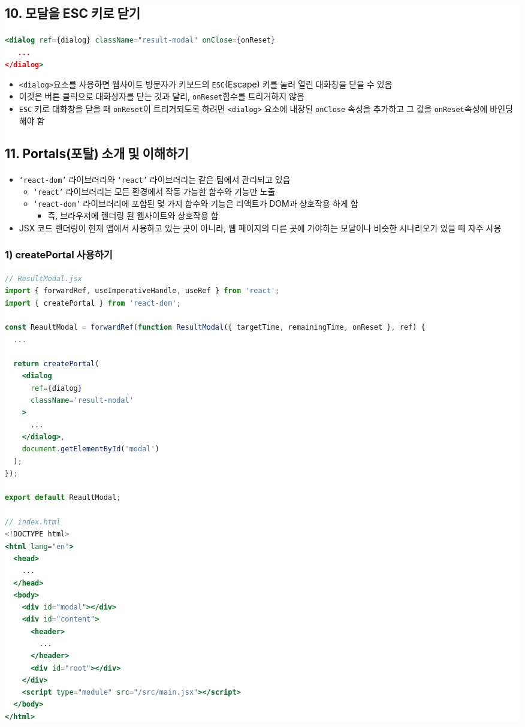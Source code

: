 ```jsx
```

## 10. 모달을 ESC 키로 닫기

```jsx
<dialog ref={dialog} className="result-modal" onClose={onReset}
   ...
</dialog>
```

- `<dialog>`요소를 사용하면 웹사이트 방문자가 키보드의 `ESC`(Escape) 키를 눌러 열린 대화창을 닫을 수 있음
- 이것은 버튼 클릭으로 대화상자를 닫는 것과 달리, `onReset`함수를 트리거하지 않음
- `ESC` 키로 대화창을 닫을 때 `onReset`이 트리거되도록 하려면 `<dialog>` 요소에 내장된 `onClose` 속성을 추가하고 그 값을 `onReset`속성에 바인딩 해야 함

## 11. Portals(포탈) 소개 및 이해하기

- `‘react-dom’` 라이브러리와 `‘react’` 라이브러리는 같은 팀에서 관리되고 있음
  - `‘react’` 라이브러리는 모든 환경에서 작동 가능한 함수와 기능만 노출
  - `‘react-dom’` 라이브러리에 포함된 몇 가지 함수와 기능은 리액트가 DOM과 상호작용 하게 함
    - 즉, 브라우저에 렌더링 된 웹사이트와 상호작용 함
- JSX 코드 렌더링이 현재 앱에서 사용하고 있는 곳이 아니라, 웹 페이지의 다른 곳에 가야하는 모달이나 비슷한 시나리오가 있을 때 자주 사용

### 1) createPortal 사용하기

```jsx
// ResultModal.jsx
import { forwardRef, useImperativeHandle, useRef } from 'react';
import { createPortal } from 'react-dom';

const ReaultModal = forwardRef(function ResultModal({ targetTime, remainingTime, onReset }, ref) {
  ...

  return createPortal(
    <dialog
      ref={dialog}
      className='result-modal'
    >
      ...
    </dialog>,
    document.getElementById('modal')
  );
});

export default ReaultModal;

// index.html
<!DOCTYPE html>
<html lang="en">
  <head>
    ...
  </head>
  <body>
    <div id="modal"></div>
    <div id="content">
      <header>
        ...
      </header>
      <div id="root"></div>
    </div>
    <script type="module" src="/src/main.jsx"></script>
  </body>
</html>

```